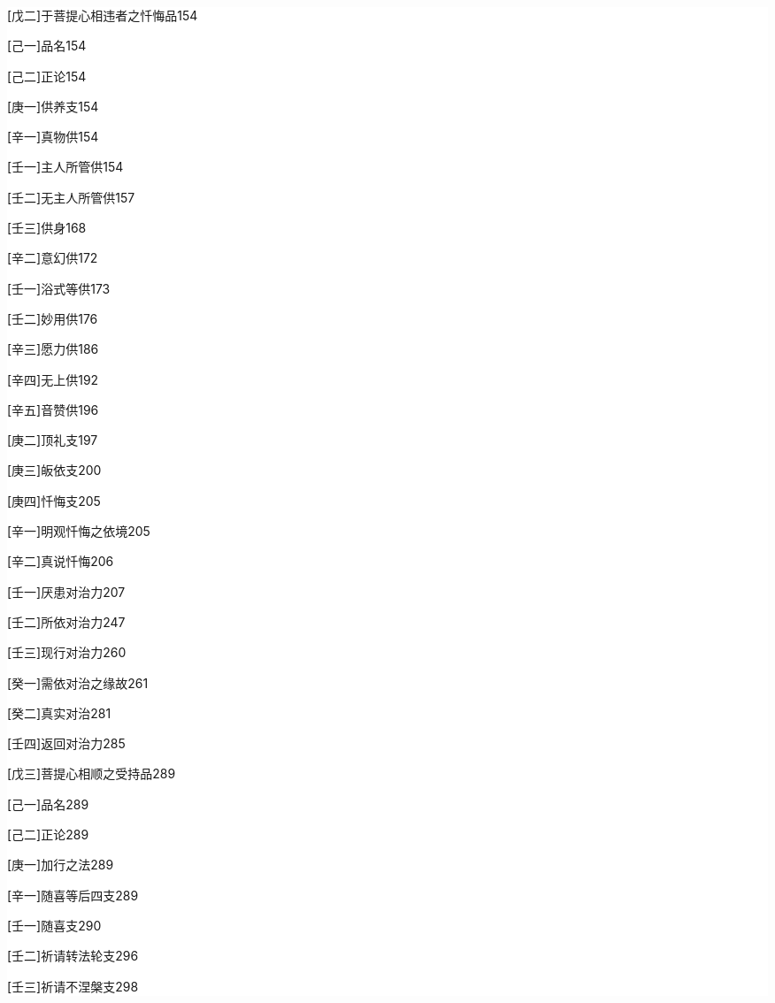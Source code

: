 [戊二]于菩提心相违者之忏悔品154

[己一]品名154

[己二]正论154

[庚一]供养支154

[辛一]真物供154

[壬一]主人所管供154

[壬二]无主人所管供157

[壬三]供身168

[辛二]意幻供172

[壬一]浴式等供173

[壬二]妙用供176

[辛三]愿力供186

[辛四]无上供192

[辛五]音赞供196

[庚二]顶礼支197

[庚三]皈依支200

[庚四]忏悔支205

[辛一]明观忏悔之依境205

[辛二]真说忏悔206

[壬一]厌患对治力207

[壬二]所依对治力247

[壬三]现行对治力260

[癸一]需依对治之缘故261

[癸二]真实对治281

[壬四]返回对治力285

[戊三]菩提心相顺之受持品289

[己一]品名289

[己二]正论289

[庚一]加行之法289

[辛一]随喜等后四支289

[壬一]随喜支290

[壬二]祈请转法轮支296

[壬三]祈请不涅槃支298
